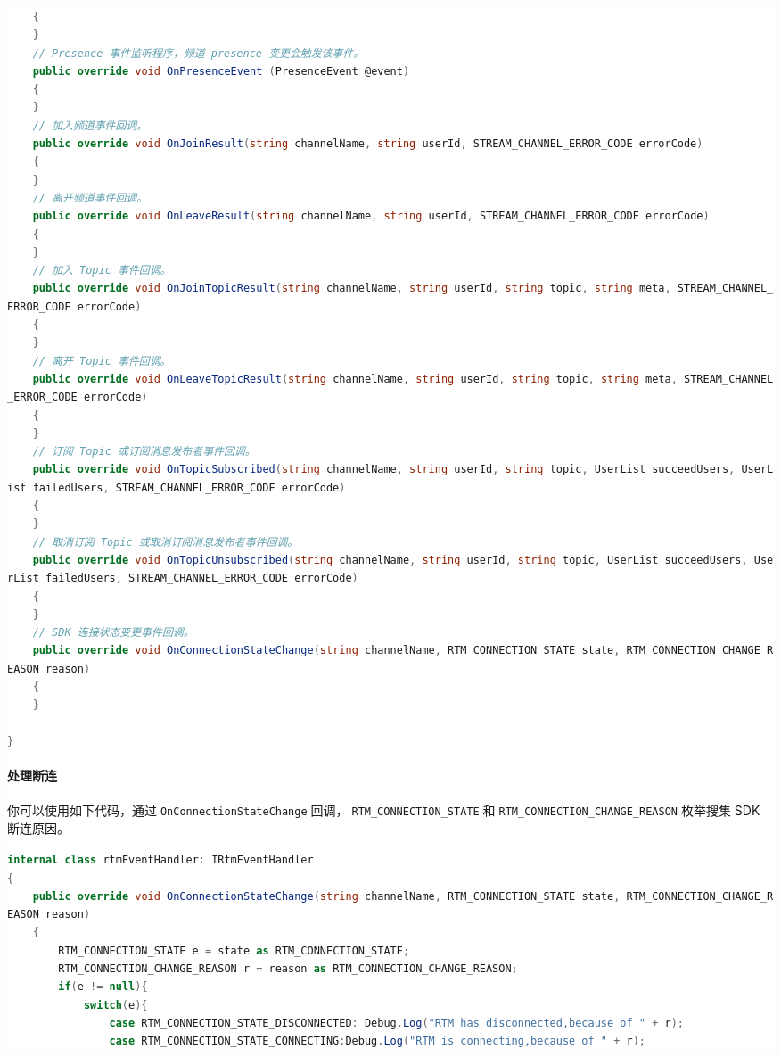 ```csharp
    { 
    }
    // Presence 事件监听程序，频道 presence 变更会触发该事件。
    public override void OnPresenceEvent (PresenceEvent @event)
    { 
    }
    // 加入频道事件回调。
    public override void OnJoinResult(string channelName, string userId, STREAM_CHANNEL_ERROR_CODE errorCode)
    {
    }
    // 离开频道事件回调。
    public override void OnLeaveResult(string channelName, string userId, STREAM_CHANNEL_ERROR_CODE errorCode)
    {
    }
    // 加入 Topic 事件回调。
    public override void OnJoinTopicResult(string channelName, string userId, string topic, string meta, STREAM_CHANNEL_ERROR_CODE errorCode) 
    {
    }
    // 离开 Topic 事件回调。
    public override void OnLeaveTopicResult(string channelName, string userId, string topic, string meta, STREAM_CHANNEL_ERROR_CODE errorCode) 
    {
    }
    // 订阅 Topic 或订阅消息发布者事件回调。
    public override void OnTopicSubscribed(string channelName, string userId, string topic, UserList succeedUsers, UserList failedUsers, STREAM_CHANNEL_ERROR_CODE errorCode) 
    {
    }
    // 取消订阅 Topic 或取消订阅消息发布者事件回调。
    public override void OnTopicUnsubscribed(string channelName, string userId, string topic, UserList succeedUsers, UserList failedUsers, STREAM_CHANNEL_ERROR_CODE errorCode) 
    {
    }
    // SDK 连接状态变更事件回调。
    public override void OnConnectionStateChange(string channelName, RTM_CONNECTION_STATE state, RTM_CONNECTION_CHANGE_REASON reason) 
    {
    }

}
```

#### 处理断连

你可以使用如下代码，通过 `OnConnectionStateChange` 回调， `RTM_CONNECTION_STATE` 和 `RTM_CONNECTION_CHANGE_REASON` 枚举搜集 SDK 断连原因。

```csharp
internal class rtmEventHandler: IRtmEventHandler
{
    public override void OnConnectionStateChange(string channelName, RTM_CONNECTION_STATE state, RTM_CONNECTION_CHANGE_REASON reason) 
    {
        RTM_CONNECTION_STATE e = state as RTM_CONNECTION_STATE;
        RTM_CONNECTION_CHANGE_REASON r = reason as RTM_CONNECTION_CHANGE_REASON;
        if(e != null){
            switch(e){
                case RTM_CONNECTION_STATE_DISCONNECTED: Debug.Log("RTM has disconnected,because of " + r);
                case RTM_CONNECTION_STATE_CONNECTING:Debug.Log("RTM is connecting,because of " + r);
```